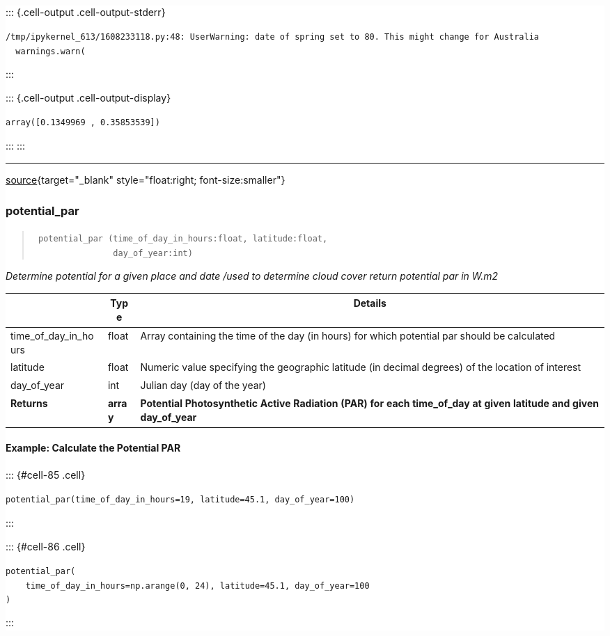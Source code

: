 ::: {.cell-output .cell-output-stderr}
```
/tmp/ipykernel_613/1608233118.py:48: UserWarning: date of spring set to 80. This might change for Australia
  warnings.warn(
```
:::

::: {.cell-output .cell-output-display}
```
array([0.1349969 , 0.35853539])
```
:::
:::


---

[source](https://github.com/ecamo19/pysureau/blob/master/pysureau/conversions_utils.py#L868){target="_blank" style="float:right; font-size:smaller"}

### potential_par

>      potential_par (time_of_day_in_hours:float, latitude:float,
>                     day_of_year:int)

*Determine potential for a given place and date /used to determine cloud cover return potential par in W.m2*

|    | **Type** | **Details** |
| -- | -------- | ----------- |
| time_of_day_in_hours | float | Array containing the time of the day (in hours) for which potential par should be calculated |
| latitude | float | Numeric value specifying the geographic latitude (in decimal degrees) of the location of interest |
| day_of_year | int | Julian day (day of the year) |
| **Returns** | **array** | **Potential Photosynthetic Active Radiation (PAR) for each time_of_day at given latitude and given day_of_year** |


#### __Example: Calculate the Potential PAR__

::: {#cell-85 .cell}
``` {.python .cell-code}
potential_par(time_of_day_in_hours=19, latitude=45.1, day_of_year=100)
```
:::


::: {#cell-86 .cell}
``` {.python .cell-code}
potential_par(
    time_of_day_in_hours=np.arange(0, 24), latitude=45.1, day_of_year=100
)
```
:::


